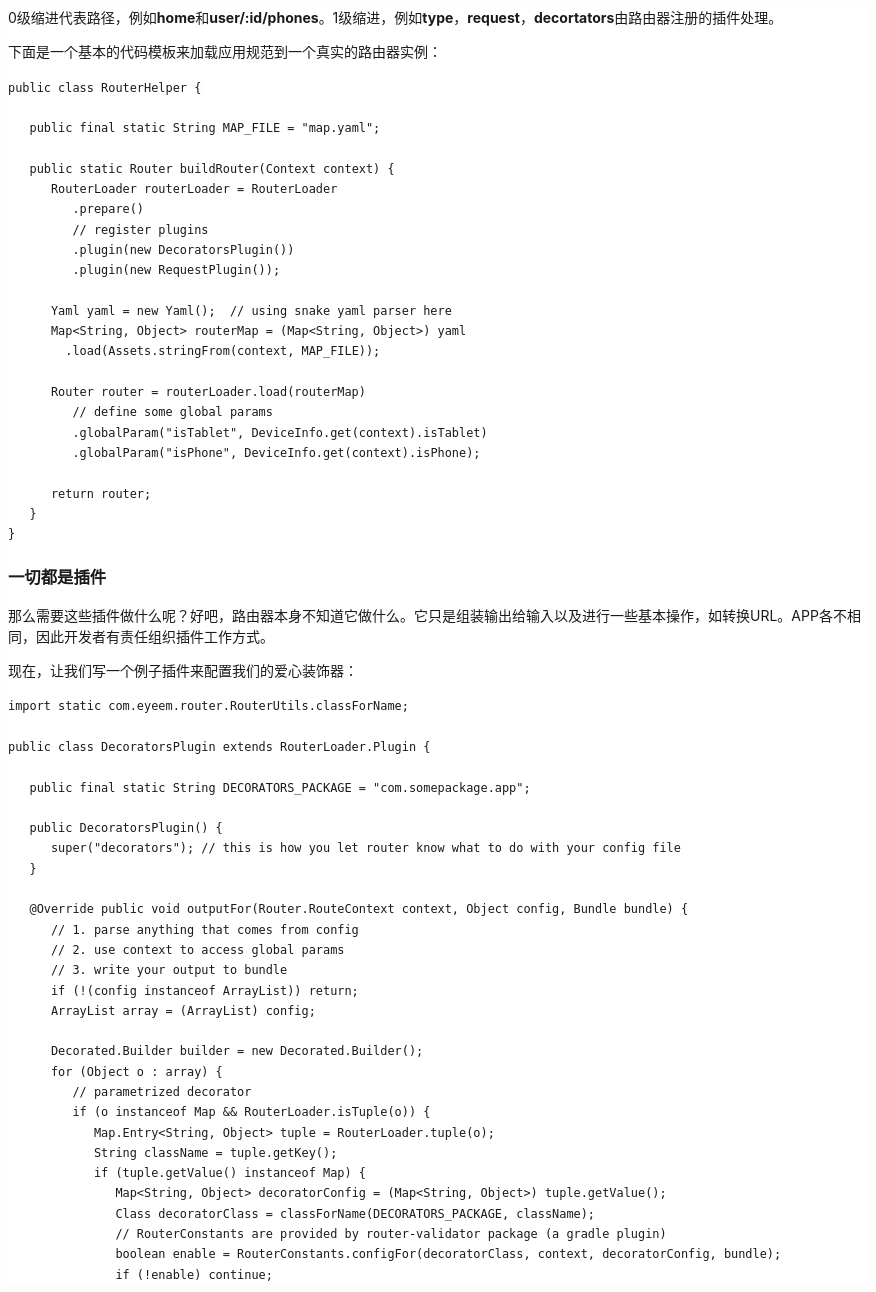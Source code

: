 0级缩进代表路径，例如**home**和**user/:id/phones**。1级缩进，例如**type**，**request**，**decortators**由路由器注册的插件处理。

下面是一个基本的代码模板来加载应用规范到一个真实的路由器实例：

```
public class RouterHelper {

   public final static String MAP_FILE = "map.yaml";

   public static Router buildRouter(Context context) {
      RouterLoader routerLoader = RouterLoader
         .prepare()
         // register plugins
         .plugin(new DecoratorsPlugin())
         .plugin(new RequestPlugin());

      Yaml yaml = new Yaml();  // using snake yaml parser here
      Map<String, Object> routerMap = (Map<String, Object>) yaml
        .load(Assets.stringFrom(context, MAP_FILE));

      Router router = routerLoader.load(routerMap)
         // define some global params
         .globalParam("isTablet", DeviceInfo.get(context).isTablet)
         .globalParam("isPhone", DeviceInfo.get(context).isPhone);
         
      return router;
   }
}
```

### 一切都是插件
那么需要这些插件做什么呢？好吧，路由器本身不知道它做什么。它只是组装输出给输入以及进行一些基本操作，如转换URL。APP各不相同，因此开发者有责任组织插件工作方式。

现在，让我们写一个例子插件来配置我们的爱心装饰器：

```
import static com.eyeem.router.RouterUtils.classForName;

public class DecoratorsPlugin extends RouterLoader.Plugin {

   public final static String DECORATORS_PACKAGE = "com.somepackage.app";

   public DecoratorsPlugin() {
      super("decorators"); // this is how you let router know what to do with your config file
   }

   @Override public void outputFor(Router.RouteContext context, Object config, Bundle bundle) {
      // 1. parse anything that comes from config
      // 2. use context to access global params
      // 3. write your output to bundle
      if (!(config instanceof ArrayList)) return;
      ArrayList array = (ArrayList) config;

      Decorated.Builder builder = new Decorated.Builder();
      for (Object o : array) {
         // parametrized decorator
         if (o instanceof Map && RouterLoader.isTuple(o)) {
            Map.Entry<String, Object> tuple = RouterLoader.tuple(o);
            String className = tuple.getKey();
            if (tuple.getValue() instanceof Map) {
               Map<String, Object> decoratorConfig = (Map<String, Object>) tuple.getValue();
               Class decoratorClass = classForName(DECORATORS_PACKAGE, className);
               // RouterConstants are provided by router-validator package (a gradle plugin)
               boolean enable = RouterConstants.configFor(decoratorClass, context, decoratorConfig, bundle);
               if (!enable) continue;
```